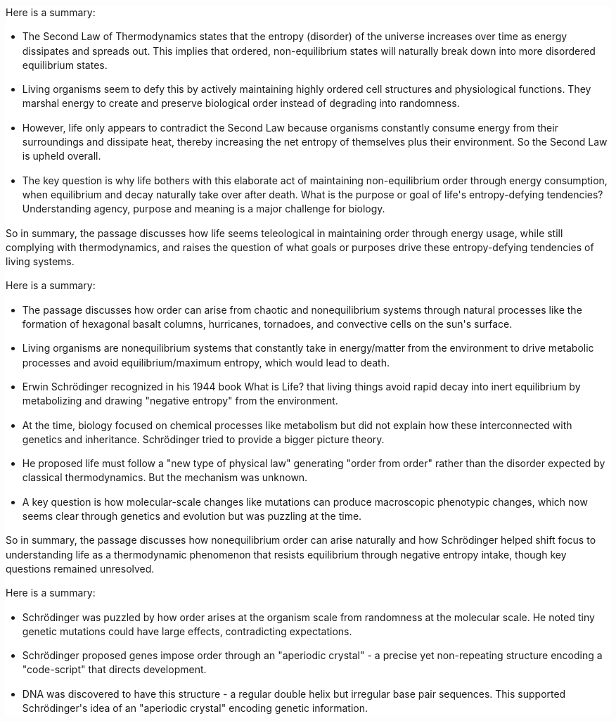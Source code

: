  Here is a summary:

- The Second Law of Thermodynamics states that the entropy (disorder) of the universe increases over time as energy dissipates and spreads out. This implies that ordered, non-equilibrium states will naturally break down into more disordered equilibrium states. 

- Living organisms seem to defy this by actively maintaining highly ordered cell structures and physiological functions. They marshal energy to create and preserve biological order instead of degrading into randomness.

- However, life only appears to contradict the Second Law because organisms constantly consume energy from their surroundings and dissipate heat, thereby increasing the net entropy of themselves plus their environment. So the Second Law is upheld overall.

- The key question is why life bothers with this elaborate act of maintaining non-equilibrium order through energy consumption, when equilibrium and decay naturally take over after death. What is the purpose or goal of life's entropy-defying tendencies? Understanding agency, purpose and meaning is a major challenge for biology.

So in summary, the passage discusses how life seems teleological in maintaining order through energy usage, while still complying with thermodynamics, and raises the question of what goals or purposes drive these entropy-defying tendencies of living systems.

 Here is a summary:

- The passage discusses how order can arise from chaotic and nonequilibrium systems through natural processes like the formation of hexagonal basalt columns, hurricanes, tornadoes, and convective cells on the sun's surface. 

- Living organisms are nonequilibrium systems that constantly take in energy/matter from the environment to drive metabolic processes and avoid equilibrium/maximum entropy, which would lead to death. 

- Erwin Schrödinger recognized in his 1944 book What is Life? that living things avoid rapid decay into inert equilibrium by metabolizing and drawing "negative entropy" from the environment. 

- At the time, biology focused on chemical processes like metabolism but did not explain how these interconnected with genetics and inheritance. Schrödinger tried to provide a bigger picture theory.

- He proposed life must follow a "new type of physical law" generating "order from order" rather than the disorder expected by classical thermodynamics. But the mechanism was unknown. 

- A key question is how molecular-scale changes like mutations can produce macroscopic phenotypic changes, which now seems clear through genetics and evolution but was puzzling at the time.

So in summary, the passage discusses how nonequilibrium order can arise naturally and how Schrödinger helped shift focus to understanding life as a thermodynamic phenomenon that resists equilibrium through negative entropy intake, though key questions remained unresolved.

 Here is a summary:

- Schrödinger was puzzled by how order arises at the organism scale from randomness at the molecular scale. He noted tiny genetic mutations could have large effects, contradicting expectations. 

- Schrödinger proposed genes impose order through an "aperiodic crystal" - a precise yet non-repeating structure encoding a "code-script" that directs development. 

- DNA was discovered to have this structure - a regular double helix but irregular base pair sequences. This supported Schrödinger's idea of an "aperiodic crystal" encoding genetic information. 
